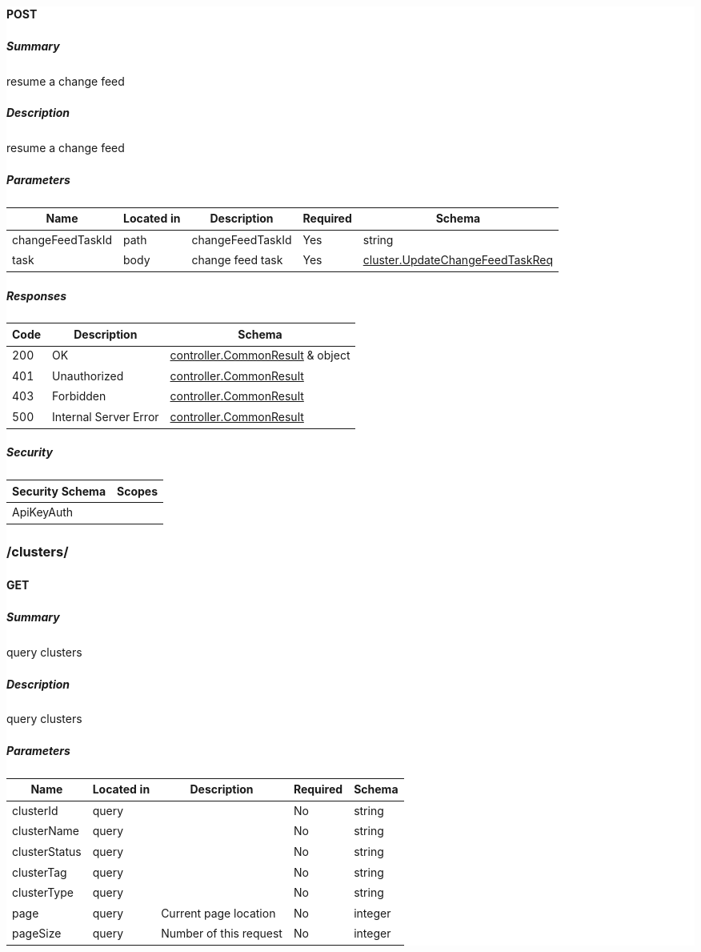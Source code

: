 #### POST
##### Summary

resume a change feed

##### Description

resume a change feed

##### Parameters

| Name | Located in | Description | Required | Schema |
| ---- | ---------- | ----------- | -------- | ---- |
| changeFeedTaskId | path | changeFeedTaskId | Yes | string |
| task | body | change feed task | Yes | [cluster.UpdateChangeFeedTaskReq](#clusterupdatechangefeedtaskreq) |

##### Responses

| Code | Description | Schema |
| ---- | ----------- | ------ |
| 200 | OK | [controller.CommonResult](#controllercommonresult) & object |
| 401 | Unauthorized | [controller.CommonResult](#controllercommonresult) |
| 403 | Forbidden | [controller.CommonResult](#controllercommonresult) |
| 500 | Internal Server Error | [controller.CommonResult](#controllercommonresult) |

##### Security

| Security Schema | Scopes |
| --- | --- |
| ApiKeyAuth | |

### /clusters/

#### GET
##### Summary

query clusters

##### Description

query clusters

##### Parameters

| Name | Located in | Description | Required | Schema |
| ---- | ---------- | ----------- | -------- | ---- |
| clusterId | query |  | No | string |
| clusterName | query |  | No | string |
| clusterStatus | query |  | No | string |
| clusterTag | query |  | No | string |
| clusterType | query |  | No | string |
| page | query | Current page location | No | integer |
| pageSize | query | Number of this request | No | integer |
